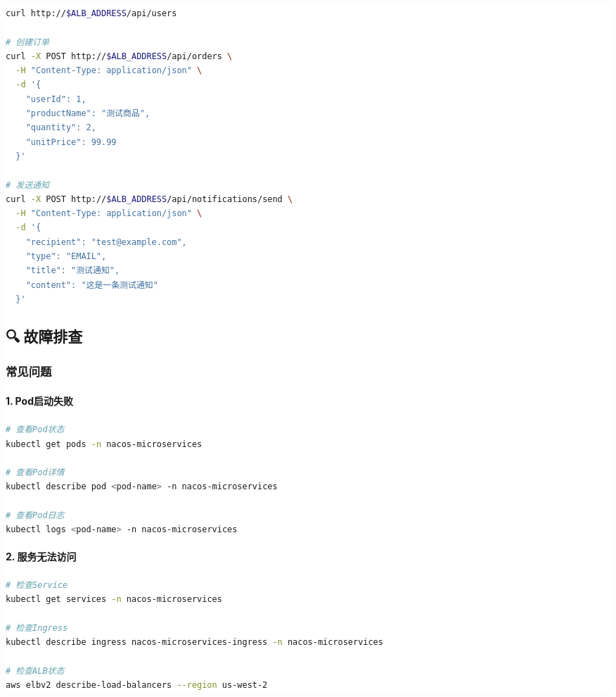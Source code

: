 ```bash
curl http://$ALB_ADDRESS/api/users

# 创建订单
curl -X POST http://$ALB_ADDRESS/api/orders \
  -H "Content-Type: application/json" \
  -d '{
    "userId": 1,
    "productName": "测试商品",
    "quantity": 2,
    "unitPrice": 99.99
  }'

# 发送通知
curl -X POST http://$ALB_ADDRESS/api/notifications/send \
  -H "Content-Type: application/json" \
  -d '{
    "recipient": "test@example.com",
    "type": "EMAIL",
    "title": "测试通知",
    "content": "这是一条测试通知"
  }'
```

## 🔍 故障排查

### 常见问题

#### 1. Pod启动失败
```bash
# 查看Pod状态
kubectl get pods -n nacos-microservices

# 查看Pod详情
kubectl describe pod <pod-name> -n nacos-microservices

# 查看Pod日志
kubectl logs <pod-name> -n nacos-microservices
```

#### 2. 服务无法访问
```bash
# 检查Service
kubectl get services -n nacos-microservices

# 检查Ingress
kubectl describe ingress nacos-microservices-ingress -n nacos-microservices

# 检查ALB状态
aws elbv2 describe-load-balancers --region us-west-2
```
